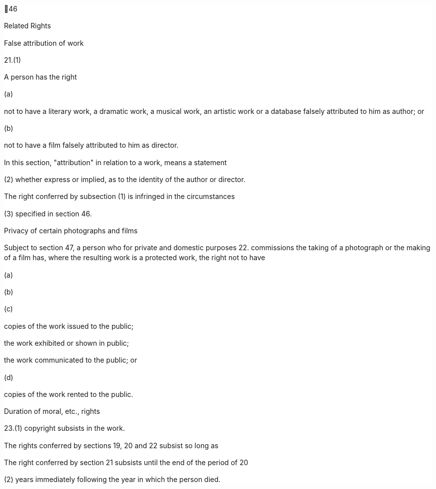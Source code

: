 46

Related Rights

False attribution of work

21.(1)

A person has the right

(a)

not to have a literary work, a dramatic work, a musical work, an artistic
work or a database falsely attributed to him as author; or

(b)

not to have a film falsely attributed to him as director.

In  this  section,  "attribution"  in  relation  to  a  work,  means  a  statement

(2)
whether express or implied, as to the identity of the author or director.

The  right  conferred  by  subsection  (1)  is  infringed  in  the  circumstances

(3)
specified in section 46.

Privacy of certain photographs and films

Subject to section 47, a person who for private and domestic purposes
22.
commissions the taking of a photograph or the making of a film has, where the
resulting work is a protected work, the right not to have

(a)

(b)

(c)

copies of the work issued to the public;

the work exhibited or shown in public;

the work communicated to the public; or

(d)

copies of the work rented to the public.

Duration of moral, etc., rights

23.(1)
copyright subsists in the work.

The  rights  conferred  by  sections  19,  20  and  22  subsist  so  long  as

The right conferred by section 21 subsists until the end of the period of 20

(2)
years immediately following the year in which the person died.
